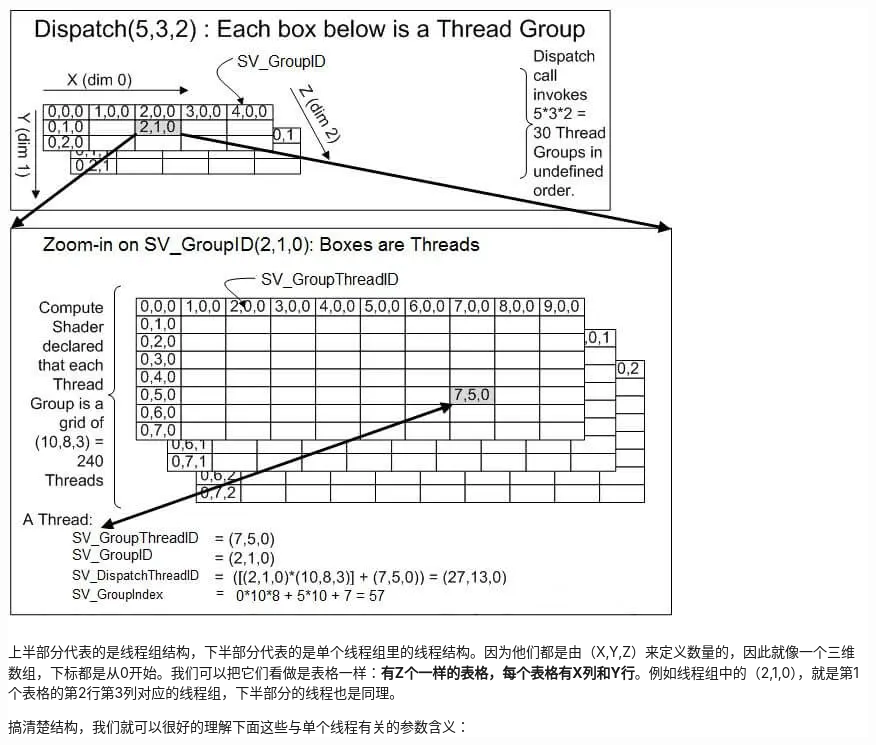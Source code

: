 ![image](../images/compute_shader/compute_shader_threads_structure.webp)

上半部分代表的是线程组结构，下半部分代表的是单个线程组里的线程结构。因为他们都是由（X,Y,Z）来定义数量的，因此就像一个三维数组，下标都是从0开始。我们可以把它们看做是表格一样：**有Z个一样的表格，每个表格有X列和Y行**。例如线程组中的（2,1,0），就是第1个表格的第2行第3列对应的线程组，下半部分的线程也是同理。

搞清楚结构，我们就可以很好的理解下面这些与单个线程有关的参数含义：  